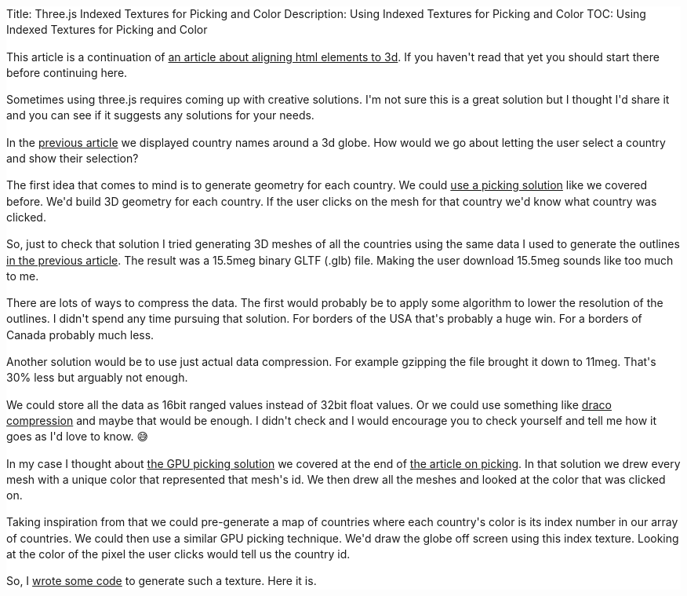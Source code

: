 Title: Three.js Indexed Textures for Picking and Color
Description: Using Indexed Textures for Picking and Color
TOC: Using Indexed Textures for Picking and Color

This article is a continuation of [an article about aligning html elements to 3d](threejs-align-html-elements-to-3d.html).
If you haven't read that yet you should start there before continuing here.

Sometimes using three.js requires coming up with creative solutions.
I'm not sure this is a great solution but I thought I'd share it and
you can see if it suggests any solutions for your needs.

In the [previous article](threejs-align-html-elements-to-3d.html) we
displayed country names around a 3d globe. How would we go about letting
the user select a country and show their selection?

The first idea that comes to mind is to generate geometry for each country.
We could [use a picking solution](threejs-picking.html) like we covered before.
We'd build 3D geometry for each country. If the user clicks on the mesh for 
that country we'd know what country was clicked.

So, just to check that solution I tried generating 3D meshes of all the countries
using the same data I used to generate the outlines 
[in the previous article](threejs-align-html-elements-to-3d.html).
The result was a 15.5meg binary GLTF (.glb) file. Making the user download 15.5meg
sounds like too much to me.

There are lots of ways to compress the data. The first would probably be
to apply some algorithm to lower the resolution of the outlines. I didn't spend
any time pursuing that solution. For borders of the USA that's probably a huge
win. For a borders of Canada probably much less. 

Another solution would be to use just actual data compression. For example gzipping
the file brought it down to 11meg. That's 30% less but arguably not enough.

We could store all the data as 16bit ranged values instead of 32bit float values. 
Or we could use something like [draco compression](https://google.github.io/draco/)
and maybe that would be enough. I didn't check and I would encourage you to check 
yourself and tell me how it goes as I'd love to know. 😅

In my case I thought about [the GPU picking solution](threejs-picking.html) 
we covered at the end of [the article on picking](threejs-picking.html). In
that solution we drew every mesh with a unique color that represented that
mesh's id. We then drew all the meshes and looked at the color that was clicked
on.

Taking inspiration from that we could pre-generate a map of countries where
each country's color is its index number in our array of countries. We could
then use a similar GPU picking technique. We'd draw the globe off screen using
this index texture. Looking at the color of the pixel the user clicks would 
tell us the country id.

So, I [wrote some code](https://github.com/gfxfundamentals/threejsfundamentals/blob/master/threejs/lessons/tools/geo-picking/) 
to generate such a texture. Here it is. 
